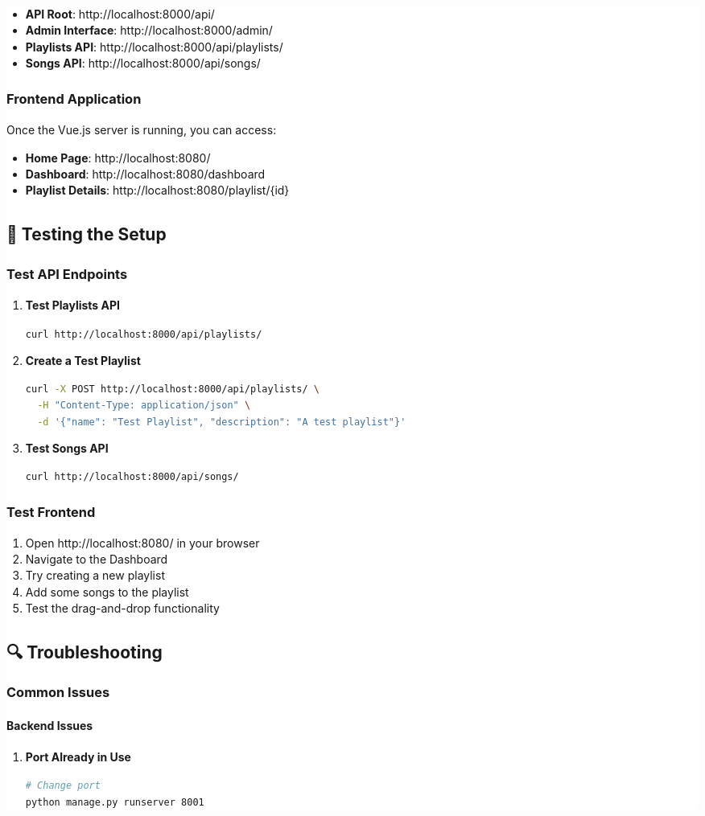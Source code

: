 - **API Root**: http://localhost:8000/api/
- **Admin Interface**: http://localhost:8000/admin/
- **Playlists API**: http://localhost:8000/api/playlists/
- **Songs API**: http://localhost:8000/api/songs/

### Frontend Application

Once the Vue.js server is running, you can access:

- **Home Page**: http://localhost:8080/
- **Dashboard**: http://localhost:8080/dashboard
- **Playlist Details**: http://localhost:8080/playlist/{id}

## 🧪 Testing the Setup

### Test API Endpoints

1. **Test Playlists API**
   ```bash
   curl http://localhost:8000/api/playlists/
   ```

2. **Create a Test Playlist**
   ```bash
   curl -X POST http://localhost:8000/api/playlists/ \
     -H "Content-Type: application/json" \
     -d '{"name": "Test Playlist", "description": "A test playlist"}'
   ```

3. **Test Songs API**
   ```bash
   curl http://localhost:8000/api/songs/
   ```

### Test Frontend

1. Open http://localhost:8080/ in your browser
2. Navigate to the Dashboard
3. Try creating a new playlist
4. Add some songs to the playlist
5. Test the drag-and-drop functionality

## 🔍 Troubleshooting

### Common Issues

#### Backend Issues

1. **Port Already in Use**
   ```bash
   # Change port
   python manage.py runserver 8001
   ```
